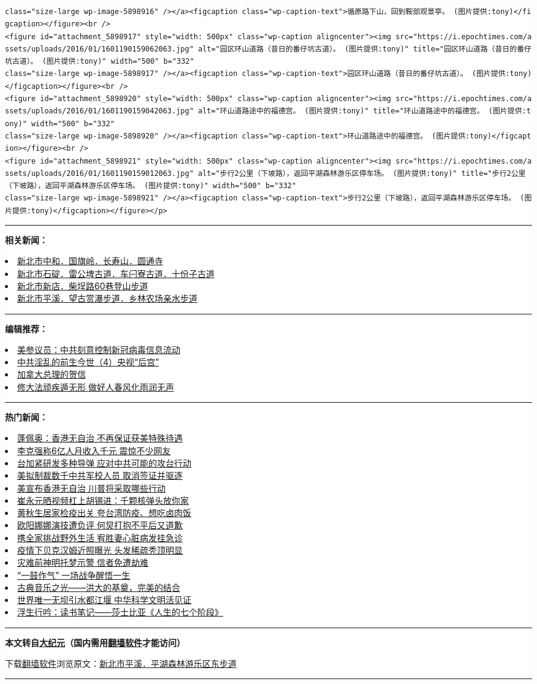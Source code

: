 	class="size-large wp-image-5898916" /></a><figcaption class="wp-caption-text">循原路下山，回到鞍部观景亭。 (图片提供:tony)</figcaption></figure><br />
	<figure id="attachment_5898917" style="width: 500px" class="wp-caption aligncenter"><img src="https://i.epochtimes.com/assets/uploads/2016/01/1601190159062063.jpg" alt="园区环山道路（昔日的番仔坑古道）。 (图片提供:tony)" title="园区环山道路（昔日的番仔坑古道）。 (图片提供:tony)" width="500" b="332"
	class="size-large wp-image-5898917" /></a><figcaption class="wp-caption-text">园区环山道路（昔日的番仔坑古道）。 (图片提供:tony)</figcaption></figure><br />
	<figure id="attachment_5898920" style="width: 500px" class="wp-caption aligncenter"><img src="https://i.epochtimes.com/assets/uploads/2016/01/1601190159042063.jpg" alt="环山道路途中的福德宫。 (图片提供:tony)" title="环山道路途中的福德宫。 (图片提供:tony)" width="500" b="332"
	class="size-large wp-image-5898920" /></a><figcaption class="wp-caption-text">环山道路途中的福德宫。 (图片提供:tony)</figcaption></figure><br />
	<figure id="attachment_5898921" style="width: 500px" class="wp-caption aligncenter"><img src="https://i.epochtimes.com/assets/uploads/2016/01/1601190159012063.jpg" alt="步行2公里（下坡路），返回平湖森林游乐区停车场。 (图片提供:tony)" title="步行2公里（下坡路），返回平湖森林游乐区停车场。 (图片提供:tony)" width="500" b="332"
	class="size-large wp-image-5898921" /></a><figcaption class="wp-caption-text">步行2公里（下坡路），返回平湖森林游乐区停车场。 (图片提供:tony)</figcaption></figure></p>
<p>
	
<hr>


<strong>相关新闻：</strong>
<li><a href="/gb/15/12/26/n4604834.md#1">新北市中和．国旗岭．长寿山．圆通寺</a></li>
<li><a href="/gb/15/12/29/n4606583.md#1">新北市石碇．雷公埤古道．车闩寮古道．十份子古道</a></li>
<li><a href="/gb/16/1/5/n4609487.md#1">新北市新店．柴埕路60巷登山步道</a></li>
<li><a href="/gb/16/1/9/n4612624.md#1">新北市平溪．望古赏瀑步道．乡林农场亲水步道</a></li>
<hr>


<strong>编辑推荐：</strong>
<li><a href="/gb/20/2/22/n11887949.md#1">美参议员：中共刻意控制新冠病毒信息流动</a></li>
<li><a href="/gb/18/3/21/n10237420.md#1" target="_blank">中共淫乱的前生今世（4）央视“后宫”</a></li><li><a href="/gb/15/12/10/n4593139.md?dfh#1" target="_blank">加拿大总理的贺信</a></li><li><a href="/gb/17/9/23/n9661042.md#1" target="_blank">修大法顽疾遁无形 做好人春风化雨润无声</a></li>
<hr>

<strong>热门新闻：</strong>
<li><a href="/gb/20/5/27/n12141250.md#1">蓬佩奥：香港无自治 不再保证获美特殊待遇</a></li>
<li><a href="/gb/20/5/28/n12144173.md#1">李克强称6亿人月收入千元 震惊不少网友</a></li>
<li><a href="/gb/20/5/27/n12140250.md#1">台加紧研发多种导弹 应对中共可能的攻台行动</a></li>
<li><a href="/gb/20/5/28/n12143427.md#1">美拟制裁数千中共军校人员 取消签证并驱逐</a></li>
<li><a href="/gb/20/5/27/n12141717.md#1">美宣布香港无自治 川普将采取哪些行动</a></li>
<li><a href="/gb/20/5/26/n12138527.md#1">崔永元晒视频杠上胡锡进：千颗核弹头放你家</a></li>
<li><a href="/gb/20/5/27/n12139391.md#1">黄秋生居家检疫出关 夸台湾防疫、想吃卤肉饭</a></li>
<li><a href="/gb/20/5/26/n12139000.md#1">欧阳娜娜演技遭负评 何炅打抱不平后又道歉</a></li>
<li><a href="/gb/20/5/27/n12140007.md#1">携全家挑战野外生活 宥胜妻心脏病发挂急诊</a></li>
<li><a href="/gb/20/5/26/n12138702.md#1">疫情下贝克汉姆近照曝光 头发稀疏秃顶明显</a></li>
<li><a href="/gb/20/4/18/n12042366.md#1">灾难前神明托梦示警 信者免遭劫难</a></li>
<li><a href="/gb/20/5/25/n12134403.md#1">“一鼓作气” 一场战争醒悟一生</a></li>
<li><a href="/gb/20/4/10/n12019598.md#1">古典音乐之光——洪大的基奠，完美的结合</a></li>
<li><a href="/gb/20/5/22/n12128808.md#1">世界唯一无坝引水都江堰  中华科学文明活见证</a></li>
<li><a href="/gb/20/5/24/n12133296.md#1">浮生行吟：读书笔记——莎士比亚《人生的七个阶段》</a></li>
<hr>

<strong>本文转自<a href="https://www.epochtimes.com">大纪元</a>（国内需用<a href="https://github.com/bannedbook/fanqiang/wiki">翻墙软件</a>才能访问）</strong><p>下载<a href="https://github.com/bannedbook/fanqiang/wiki">翻墙软件</a>浏览原文：<a href="https://www.epochtimes.com/gb/16/1/19/n4620437.htm">新北市平溪．平湖森林游乐区东步道</a></p><hr>
